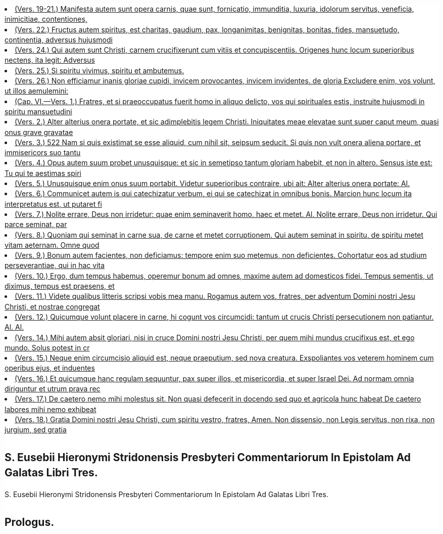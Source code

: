 <li><a href='#tocuniq94'>(Vers. 19-21.) Manifesta autem sunt opera carnis, quae sunt, fornicatio, immunditia, luxuria, idolorum servitus, veneficia, inimicitiae, contentiones,</a></li>
<li><a href='#tocuniq95'>(Vers. 22.) Fructus autem spiritus, est charitas, gaudium, pax, longanimitas, benignitas, bonitas, fides, mansuetudo, continentia, adversus hujusmodi </a></li>
<li><a href='#tocuniq96'>(Vers. 24.) Qui autem sunt Christi, carnem crucifixerunt cum vitiis et concupiscentiis. Origenes hunc locum superioribus nectens, ita legit: Adversus </a></li>
<li><a href='#tocuniq97'>(Vers. 25.) Si spiritu vivimus, spiritu et ambutemus.</a></li>
<li><a href='#tocuniq98'>(Vers. 26.) Non efficiamur inanis gloriae cupidi, invicem provocantes, invicem invidentes. de gloria Excludere enim, vos volunt, ut illos aemulemini: </a></li>
<li><a href='#tocuniq99'>(Cap. VI.—Vers. 1.) Fratres, et si praeoccupatus fuerit homo in aliquo delicto, vos qui spirituales estis, instruite hujusmodi in spiritu mansuetudini</a></li>
<li><a href='#tocuniq100'>(Vers. 2.) Alter alterius onera portate, et sic adimplebitis legem Christi. Iniquitates meae elevatae sunt super caput meum, quasi onus grave gravatae</a></li>
<li><a href='#tocuniq101'>(Vers. 3.) 522 Nam si quis existimat se esse aliquid, cum nihil sit, seipsum seducit. Si quis non vult onera aliena portare, et immisericors suo tantu</a></li>
<li><a href='#tocuniq102'>(Vers. 4.) Opus autem suum probet unusquisque: et sic in semetipso tantum gloriam habebit, et non in altero. Sensus iste est: Tu qui te aestimas spiri</a></li>
<li><a href='#tocuniq103'>(Vers. 5.) Unusquisque enim onus suum portabit. Videtur superioribus contraire, ubi ait: Alter alterius onera portate: Al.</a></li>
<li><a href='#tocuniq104'>(Vers. 6.) Communicet autem is qui catechizatur verbum, ei qui se catechizat in omnibus bonis. Marcion hunc locum ita interpretatus est, ut putaret fi</a></li>
<li><a href='#tocuniq105'>(Vers. 7.) Nolite errare, Deus non irridetur: quae enim seminaverit homo, haec et metet. Al. Nolite errare, Deus non irridetur. Qui parce seminat, par</a></li>
<li><a href='#tocuniq106'>(Vers. 8.) Quoniam qui seminat in carne sua, de carne et metet corruptionem. Qui autem seminat in spiritu, de spiritu metet vitam aeternam. Omne quod </a></li>
<li><a href='#tocuniq107'>(Vers. 9.) Bonum autem facientes, non deficiamus: tempore enim suo metemus, non deficientes. Cohortatur eos ad studium perseverantiae, qui in hac vita</a></li>
<li><a href='#tocuniq108'>(Vers. 10.) Ergo, dum tempus habemus, operemur bonum ad omnes, maxime autem ad domesticos fidei. Tempus sementis, ut diximus, tempus est praesens, et </a></li>
<li><a href='#tocuniq109'>(Vers. 11.) Videte qualibus litteris scripsi vobis mea manu. Rogamus autem vos. fratres, per adventum Domini nostri Jesu Christi, et nostrae congregat</a></li>
<li><a href='#tocuniq110'>(Vers. 12.) Quicumque volunt placere in carne, hi cogunt vos circumcidi: tantum ut crucis Christi persecutionem non patiantur. Al. Al.</a></li>
<li><a href='#tocuniq111'>(Vers. 14.) Mihi autem absit gloriari, nisi in cruce Domini nostri Jesu Christi, per quem mihi mundus crucifixus est, et ego mundo. Solus potest in cr</a></li>
<li><a href='#tocuniq112'>(Vers. 15.) Neque enim circumcisio aliquid est, neque praeputium, sed nova creatura. Exspoliantes vos veterem hominem cum operibus ejus, et induentes </a></li>
<li><a href='#tocuniq113'>(Vers. 16.) Et quicumque hanc regulam sequuntur, pax super illos, et misericordia, et super Israel Dei. Ad normam omnia diriguntur  et utrum prava rec</a></li>
<li><a href='#tocuniq114'>(Vers. 17.) De caetero nemo mihi molestus sit. Non quasi defecerit in docendo  sed quo et agricola hunc habeat De caetero labores mihi nemo exhibeat  </a></li>
<li><a href='#tocuniq115'>(Vers. 18.) Gratia Domini nostri Jesu Christi, cum spiritu vestro, fratres, Amen. Non dissensio, non Legis servitus, non rixa, non jurgium, sed gratia</a></li>

</ul>
</td></tr></tbody></table>

<h2 id='tocuniq2'>S. Eusebii Hieronymi Stridonensis Presbyteri Commentariorum In Epistolam Ad Galatas Libri Tres.</h2>

S. Eusebii Hieronymi Stridonensis Presbyteri Commentariorum In Epistolam Ad Galatas Libri Tres.

<h2 id='tocuniq3'>Prologus.</h2>
